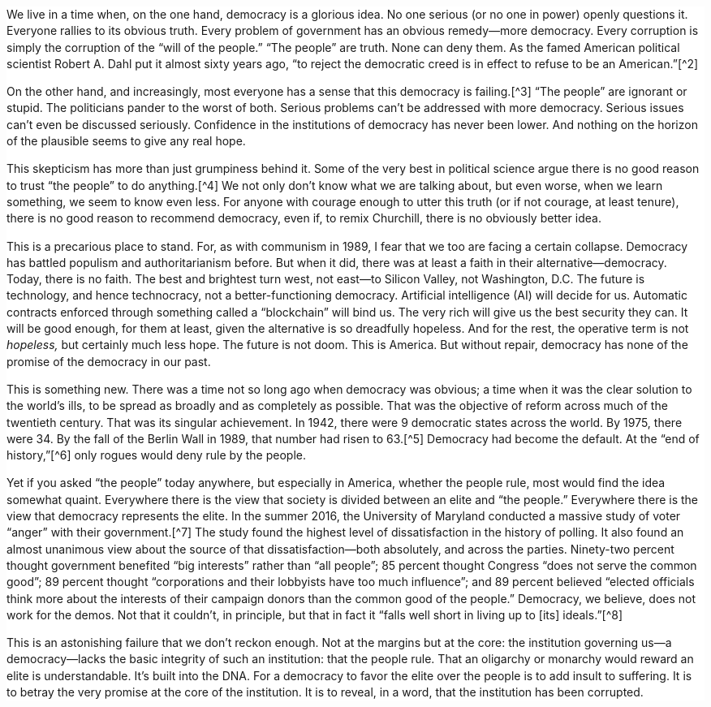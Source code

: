 We live in a time when, on the one hand, democracy is a glorious idea. No one serious (or no one in power) openly questions it. Everyone rallies to its obvious truth. Every problem of government has an obvious remedy—more democracy. Every corruption is simply the corruption of the “will of the people.” “The people” are truth. None can deny them. As the famed American political scientist Robert A. Dahl put it almost sixty years ago, “to reject the democratic creed is in effect to refuse to be an American.”[^2]

On the other hand, and increasingly, most everyone has a sense that this democracy is failing.[^3] “The people” are ignorant or stupid. The politicians pander to the worst of both. Serious problems can’t be addressed with more democracy. Serious issues can’t even be discussed seriously. Confidence in the institutions of democracy has never been lower. And nothing on the horizon of the plausible seems to give any real hope.

This skepticism has more than just grumpiness behind it. Some of the very best in political science argue there is no good reason to trust “the people” to do anything.[^4] We not only don’t know what we are talking about, but even worse, when we learn something, we seem to know even less. For anyone with courage enough to utter this truth (or if not courage, at least tenure), there is no good reason to recommend democracy, even if, to remix Churchill, there is no obviously better idea.

This is a precarious place to stand. For, as with communism in 1989, I fear that we too are facing a certain collapse. Democracy has battled populism and authoritarianism before. But when it did, there was at least a faith in their alternative—democracy. Today, there is no faith. The best and brightest turn west, not east—to Silicon Valley, not Washington, D.C. The future is technology, and hence technocracy, not a better-functioning democracy. Artificial intelligence (AI) will decide for us. Automatic contracts enforced through something called a “blockchain” will bind us. The very rich will give us the best security they can. It will be good enough, for them at least, given the alternative is so dreadfully hopeless. And for the rest, the operative term is not _hopeless,_ but certainly much less hope. The future is not doom. This is America. But without repair, democracy has none of the promise of the democracy in our past.

This is something new. There was a time not so long ago when democracy was obvious; a time when it was the clear solution to the world’s ills, to be spread as broadly and as completely as possible. That was the objective of reform across much of the twentieth century. That was its singular achievement. In 1942, there were 9 democratic states across the world. By 1975, there were 34. By the fall of the Berlin Wall in 1989, that number had risen to 63.[^5] Democracy had become the default. At the “end of history,”[^6] only rogues would deny rule by the people.

Yet if you asked “the people” today anywhere, but especially in America, whether the people rule, most would find the idea somewhat quaint. Everywhere there is the view that society is divided between an elite and “the people.” Everywhere there is the view that democracy represents the elite. In the summer 2016, the University of Maryland conducted a massive study of voter “anger” with their government.[^7] The study found the highest level of dissatisfaction in the history of polling. It also found an almost unanimous view about the source of that dissatisfaction—both absolutely, and across the parties. Ninety-two percent thought government benefited “big interests” rather than “all people”; 85 percent thought Congress “does not serve the common good”; 89 percent thought “corporations and their lobbyists have too much influence”; and 89 percent believed “elected officials think more about the interests of their campaign donors than the common good of the people.” Democracy, we believe, does not work for the demos. Not that it couldn’t, in principle, but that in fact it “falls well short in living up to [its] ideals.”[^8]

This is an astonishing failure that we don’t reckon enough. Not at the margins but at the core: the institution governing us—a democracy—lacks the basic integrity of such an institution: that the people rule. That an oligarchy or monarchy would reward an elite is understandable. It’s built into the DNA. For a democracy to favor the elite over the people is to add insult to suffering. It is to betray the very promise at the core of the institution. It is to reveal, in a word, that the institution has been corrupted.
